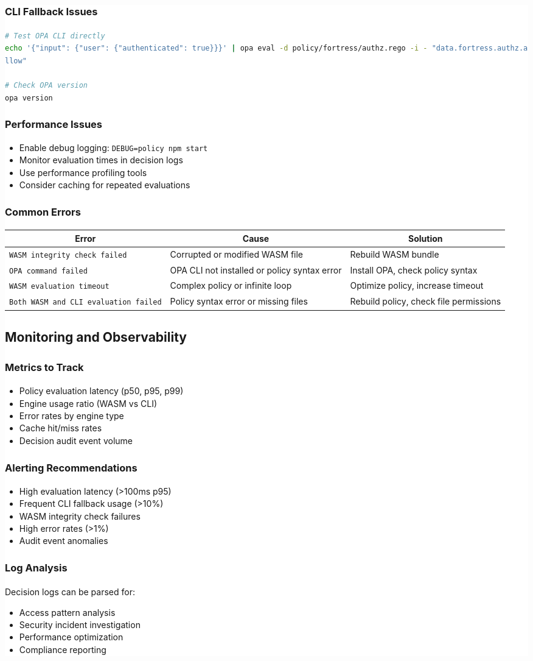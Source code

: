 ### CLI Fallback Issues

```bash
# Test OPA CLI directly
echo '{"input": {"user": {"authenticated": true}}}' | opa eval -d policy/fortress/authz.rego -i - "data.fortress.authz.allow"

# Check OPA version
opa version
```

### Performance Issues

- Enable debug logging: `DEBUG=policy npm start`
- Monitor evaluation times in decision logs
- Use performance profiling tools
- Consider caching for repeated evaluations

### Common Errors

| Error | Cause | Solution |
|-------|-------|----------|
| `WASM integrity check failed` | Corrupted or modified WASM file | Rebuild WASM bundle |
| `OPA command failed` | OPA CLI not installed or policy syntax error | Install OPA, check policy syntax |
| `WASM evaluation timeout` | Complex policy or infinite loop | Optimize policy, increase timeout |
| `Both WASM and CLI evaluation failed` | Policy syntax error or missing files | Rebuild policy, check file permissions |

## Monitoring and Observability

### Metrics to Track

- Policy evaluation latency (p50, p95, p99)
- Engine usage ratio (WASM vs CLI)
- Error rates by engine type
- Cache hit/miss rates
- Decision audit event volume

### Alerting Recommendations

- High evaluation latency (>100ms p95)
- Frequent CLI fallback usage (>10%)
- WASM integrity check failures
- High error rates (>1%)
- Audit event anomalies

### Log Analysis

Decision logs can be parsed for:
- Access pattern analysis
- Security incident investigation
- Performance optimization
- Compliance reporting
